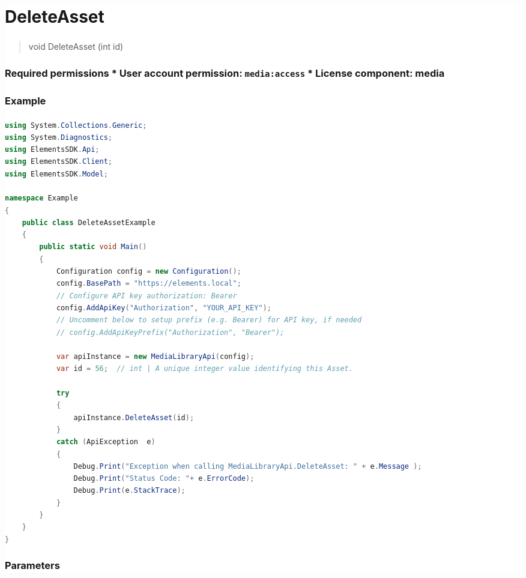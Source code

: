 <a name="deleteasset"></a>
# **DeleteAsset**
> void DeleteAsset (int id)



### Required permissions    * User account permission: `media:access`   * License component: media 

### Example
```csharp
using System.Collections.Generic;
using System.Diagnostics;
using ElementsSDK.Api;
using ElementsSDK.Client;
using ElementsSDK.Model;

namespace Example
{
    public class DeleteAssetExample
    {
        public static void Main()
        {
            Configuration config = new Configuration();
            config.BasePath = "https://elements.local";
            // Configure API key authorization: Bearer
            config.AddApiKey("Authorization", "YOUR_API_KEY");
            // Uncomment below to setup prefix (e.g. Bearer) for API key, if needed
            // config.AddApiKeyPrefix("Authorization", "Bearer");

            var apiInstance = new MediaLibraryApi(config);
            var id = 56;  // int | A unique integer value identifying this Asset.

            try
            {
                apiInstance.DeleteAsset(id);
            }
            catch (ApiException  e)
            {
                Debug.Print("Exception when calling MediaLibraryApi.DeleteAsset: " + e.Message );
                Debug.Print("Status Code: "+ e.ErrorCode);
                Debug.Print(e.StackTrace);
            }
        }
    }
}
```

### Parameters
